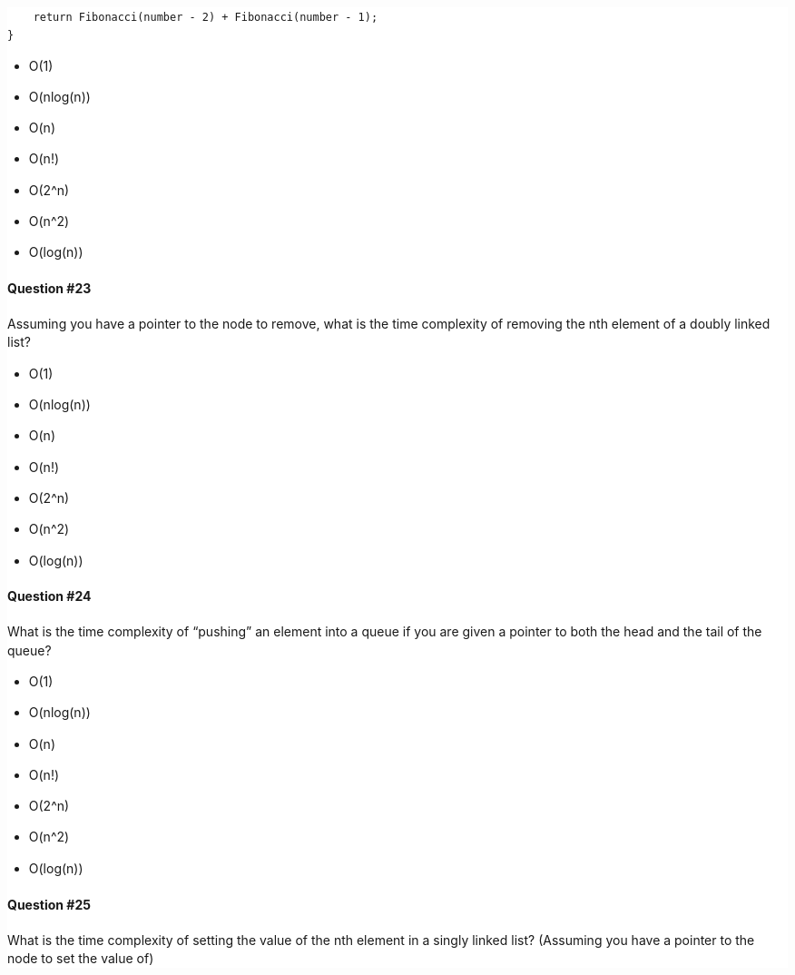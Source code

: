         return Fibonacci(number - 2) + Fibonacci(number - 1);
    }
    

*   O(1)
    
*   O(nlog(n))
    
*   O(n)
    
*   O(n!)
    
*   O(2^n)
    
*   O(n^2)
    
*   O(log(n))
    

#### Question #23

Assuming you have a pointer to the node to remove, what is the time complexity of removing the nth element of a doubly linked list?

*   O(1)
    
*   O(nlog(n))
    
*   O(n)
    
*   O(n!)
    
*   O(2^n)
    
*   O(n^2)
    
*   O(log(n))
    

#### Question #24

What is the time complexity of “pushing” an element into a queue if you are given a pointer to both the head and the tail of the queue?

*   O(1)
    
*   O(nlog(n))
    
*   O(n)
    
*   O(n!)
    
*   O(2^n)
    
*   O(n^2)
    
*   O(log(n))
    

#### Question #25

What is the time complexity of setting the value of the nth element in a singly linked list? (Assuming you have a pointer to the node to set the value of)
